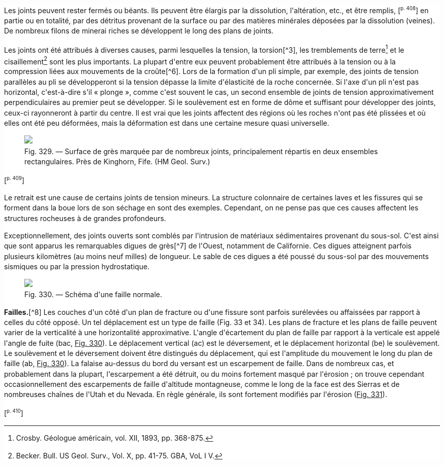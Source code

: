 Les joints peuvent rester fermés ou béants. Ils peuvent être élargis par la dissolution, l'altération, etc., et être remplis, <span id="p408">[<sup><small>p. 408</small></sup>]</span> en partie ou en totalité, par des détritus provenant de la surface ou par des matières minérales déposées par la dissolution (veines). De nombreux filons de minerai riches se développent le long des plans de joints.

Les joints ont été attribués à diverses causes, parmi lesquelles la tension, la torsion[^3], les tremblements de terre[^4] et le cisaillement[^5] sont les plus importants. La plupart d'entre eux peuvent probablement être attribués à la tension ou à la compression liées aux mouvements de la croûte[^6]. Lors de la formation d'un pli simple, par exemple, des joints de tension parallèles au pli se développeront si la tension dépasse la limite d'élasticité de la roche concernée. Si l'axe d'un pli n'est pas horizontal, c'est-à-dire s'il « plonge », comme c'est souvent le cas, un second ensemble de joints de tension approximativement perpendiculaires au premier peut se développer. Si le soulèvement est en forme de dôme et suffisant pour développer des joints, ceux-ci rayonneront à partir du centre. Il est vrai que les joints affectent des régions où les roches n'ont pas été plissées et où elles ont été peu déformées, mais la déformation est dans une certaine mesure quasi universelle.

<figure id="Figure_329" class="image urantiapedia">
<img src="/image/book/Thomas_C_Chamberlin_and_Rollin_D_Salisbury/A_College_Textbook_of_Geology/329.jpg">
<figcaption>Fig. 329. — Surface de grès marquée par de nombreux joints, principalement répartis en deux ensembles rectangulaires. Près de Kinghorn, Fife. (HM Geol. Surv.) </figcaption>
</figure>

<span id="p409">[<sup><small>p. 409</small></sup>]</span>

Le retrait est une cause de certains joints de tension mineurs. La structure colonnaire de certaines laves et les fissures qui se forment dans la boue lors de son séchage en sont des exemples. Cependant, on ne pense pas que ces causes affectent les structures rocheuses à de grandes profondeurs.

Exceptionnellement, des joints ouverts sont comblés par l'intrusion de matériaux sédimentaires provenant du sous-sol. C'est ainsi que sont apparus les remarquables digues de grès[^7] de l'Ouest, notamment de Californie. Ces digues atteignent parfois plusieurs kilomètres (au moins neuf milles) de longueur. Le sable de ces digues a été poussé du sous-sol par des mouvements sismiques ou par la pression hydrostatique.

<figure id="Figure_330" class="image urantiapedia image-style-align-right">
<img src="/image/book/Thomas_C_Chamberlin_and_Rollin_D_Salisbury/A_College_Textbook_of_Geology/330.jpg">
<figcaption>Fig. 330. — Schéma d'une faille normale.</figcaption>
</figure>

**Failles.**[^8] Les couches d'un côté d'un plan de fracture ou d'une fissure sont parfois surélevées ou affaissées par rapport à celles du côté opposé. Un tel déplacement est un type de faille (Fig. 33 et 34). Les plans de fracture et les plans de faille peuvent varier de la verticalité à une horizontalité approximative. L'angle d'écartement du plan de faille par rapport à la verticale est appelé l'angle de fuite (bac, [Fig. 330](#Figure_330)). Le déplacement vertical (ac) est le déversement, et le déplacement horizontal (be) le soulèvement. Le soulèvement et le déversement doivent être distingués du déplacement, qui est l'amplitude du mouvement le long du plan de faille (ab, [Fig. 330](#Figure_330)). La falaise au-dessus du bord du versant est un escarpement de faille. Dans de nombreux cas, et probablement dans la plupart, l'escarpement a été détruit, ou du moins fortement masqué par l'érosion ; on trouve cependant occasionnellement des escarpements de faille d'altitude montagneuse, comme le long de la face est des Sierras et de nombreuses chaînes de l'Utah et du Nevada. En règle générale, ils sont fortement modifiés par l'érosion ([Fig. 331](#Figure_331)).

<span id="p410">[<sup><small>p. 410</small></sup>]</span>


[^1]: Gilbert, Bull. Geol. Soc. Am., Vol. X, 1898, pp. 135, 140.
[^4]: Crosby. Géologue américain, vol. XII, 1893, pp. 368-875.
[^5]: Becker. Bull. US Geol. Surv., Vol. X, pp. 41-75. GBA, VoL I V.